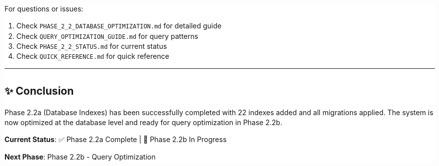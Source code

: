 For questions or issues:
1. Check `PHASE_2_2_DATABASE_OPTIMIZATION.md` for detailed guide
2. Check `QUERY_OPTIMIZATION_GUIDE.md` for query patterns
3. Check `PHASE_2_2_STATUS.md` for current status
4. Check `QUICK_REFERENCE.md` for quick reference

---

## ✨ Conclusion

Phase 2.2a (Database Indexes) has been successfully completed with 22 indexes added and all migrations applied. The system is now optimized at the database level and ready for query optimization in Phase 2.2b.

**Current Status**: ✅ Phase 2.2a Complete | 🔄 Phase 2.2b In Progress

**Next Phase**: Phase 2.2b - Query Optimization



